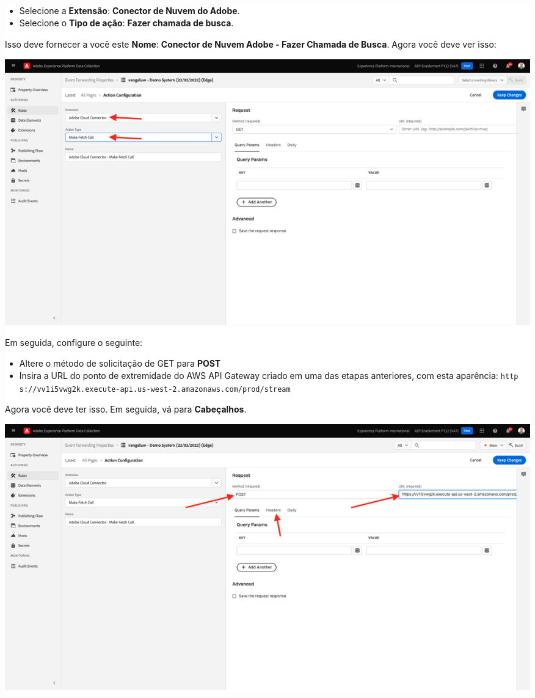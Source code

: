 - Selecione a **Extensão**: **Conector de Nuvem do Adobe**.
- Selecione o **Tipo de ação**: **Fazer chamada de busca**.

Isso deve fornecer a você este **Nome**: **Conector de Nuvem Adobe - Fazer Chamada de Busca**. Agora você deve ver isso:

![SSF da Coleção de Dados do Adobe Experience Platform](./images/rl4.png)

Em seguida, configure o seguinte:

- Altere o método de solicitação de GET para **POST**
- Insira a URL do ponto de extremidade do AWS API Gateway criado em uma das etapas anteriores, com esta aparência: `https://vv1i5vwg2k.execute-api.us-west-2.amazonaws.com/prod/stream`

Agora você deve ter isso. Em seguida, vá para **Cabeçalhos**.

![SSF da Coleção de Dados do Adobe Experience Platform](./images/rlaws5.png)
